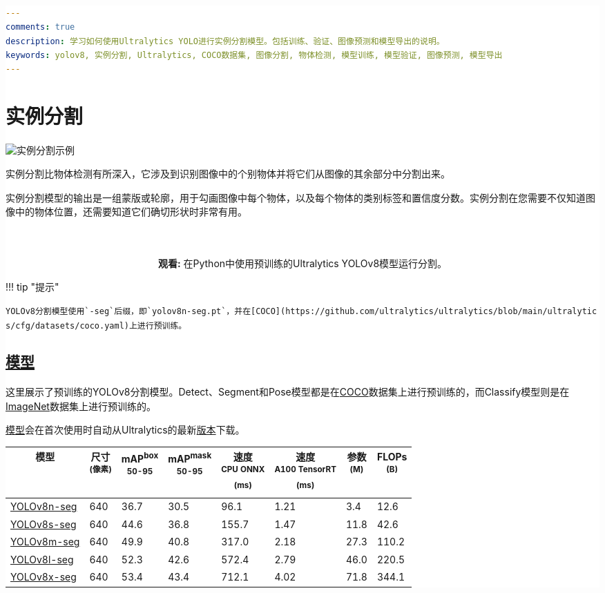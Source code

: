 ```yaml
---
comments: true
description: 学习如何使用Ultralytics YOLO进行实例分割模型。包括训练、验证、图像预测和模型导出的说明。
keywords: yolov8, 实例分割, Ultralytics, COCO数据集, 图像分割, 物体检测, 模型训练, 模型验证, 图像预测, 模型导出
---
```


# 实例分割

<img width="1024" src="https://user-images.githubusercontent.com/26833433/243418644-7df320b8-098d-47f1-85c5-26604d761286.png" alt="实例分割示例">

实例分割比物体检测有所深入，它涉及到识别图像中的个别物体并将它们从图像的其余部分中分割出来。

实例分割模型的输出是一组蒙版或轮廓，用于勾画图像中每个物体，以及每个物体的类别标签和置信度分数。实例分割在您需要不仅知道图像中的物体位置，还需要知道它们确切形状时非常有用。

<p align="center">
  <br>
  <iframe width="720" height="405" src="https://www.youtube.com/embed/o4Zd-IeMlSY?si=37nusCzDTd74Obsp"
    title="YouTube视频播放器" frameborder="0"
    allow="accelerometer; autoplay; clipboard-write; encrypted-media; gyroscope; picture-in-picture; web-share"
    allowfullscreen>
  </iframe>
  <br>
  <strong>观看:</strong> 在Python中使用预训练的Ultralytics YOLOv8模型运行分割。
</p>

!!! tip "提示"

    YOLOv8分割模型使用`-seg`后缀，即`yolov8n-seg.pt`，并在[COCO](https://github.com/ultralytics/ultralytics/blob/main/ultralytics/cfg/datasets/coco.yaml)上进行预训练。

## [模型](https://github.com/ultralytics/ultralytics/tree/main/ultralytics/cfg/models/v8)

这里展示了预训练的YOLOv8分割模型。Detect、Segment和Pose模型都是在[COCO](https://github.com/ultralytics/ultralytics/blob/main/ultralytics/cfg/datasets/coco.yaml)数据集上进行预训练的，而Classify模型则是在[ImageNet](https://github.com/ultralytics/ultralytics/blob/main/ultralytics/cfg/datasets/ImageNet.yaml)数据集上进行预训练的。

[模型](https://github.com/ultralytics/ultralytics/tree/main/ultralytics/cfg/models)会在首次使用时自动从Ultralytics的最新[版本](https://github.com/ultralytics/assets/releases)下载。

| 模型                                                                                           | 尺寸<br><sup>(像素) | mAP<sup>box<br>50-95 | mAP<sup>mask<br>50-95 | 速度<br><sup>CPU ONNX<br>(ms) | 速度<br><sup>A100 TensorRT<br>(ms) | 参数<br><sup>(M) | FLOPs<br><sup>(B) |
|----------------------------------------------------------------------------------------------|-----------------|----------------------|-----------------------|-----------------------------|----------------------------------|----------------|-------------------|
| [YOLOv8n-seg](https://github.com/ultralytics/assets/releases/download/v0.0.0/yolov8n-seg.pt) | 640             | 36.7                 | 30.5                  | 96.1                        | 1.21                             | 3.4            | 12.6              |
| [YOLOv8s-seg](https://github.com/ultralytics/assets/releases/download/v0.0.0/yolov8s-seg.pt) | 640             | 44.6                 | 36.8                  | 155.7                       | 1.47                             | 11.8           | 42.6              |
| [YOLOv8m-seg](https://github.com/ultralytics/assets/releases/download/v0.0.0/yolov8m-seg.pt) | 640             | 49.9                 | 40.8                  | 317.0                       | 2.18                             | 27.3           | 110.2             |
| [YOLOv8l-seg](https://github.com/ultralytics/assets/releases/download/v0.0.0/yolov8l-seg.pt) | 640             | 52.3                 | 42.6                  | 572.4                       | 2.79                             | 46.0           | 220.5             |
| [YOLOv8x-seg](https://github.com/ultralytics/assets/releases/download/v0.0.0/yolov8x-seg.pt) | 640             | 53.4                 | 43.4                  | 712.1                       | 4.02                             | 71.8           | 344.1             |
